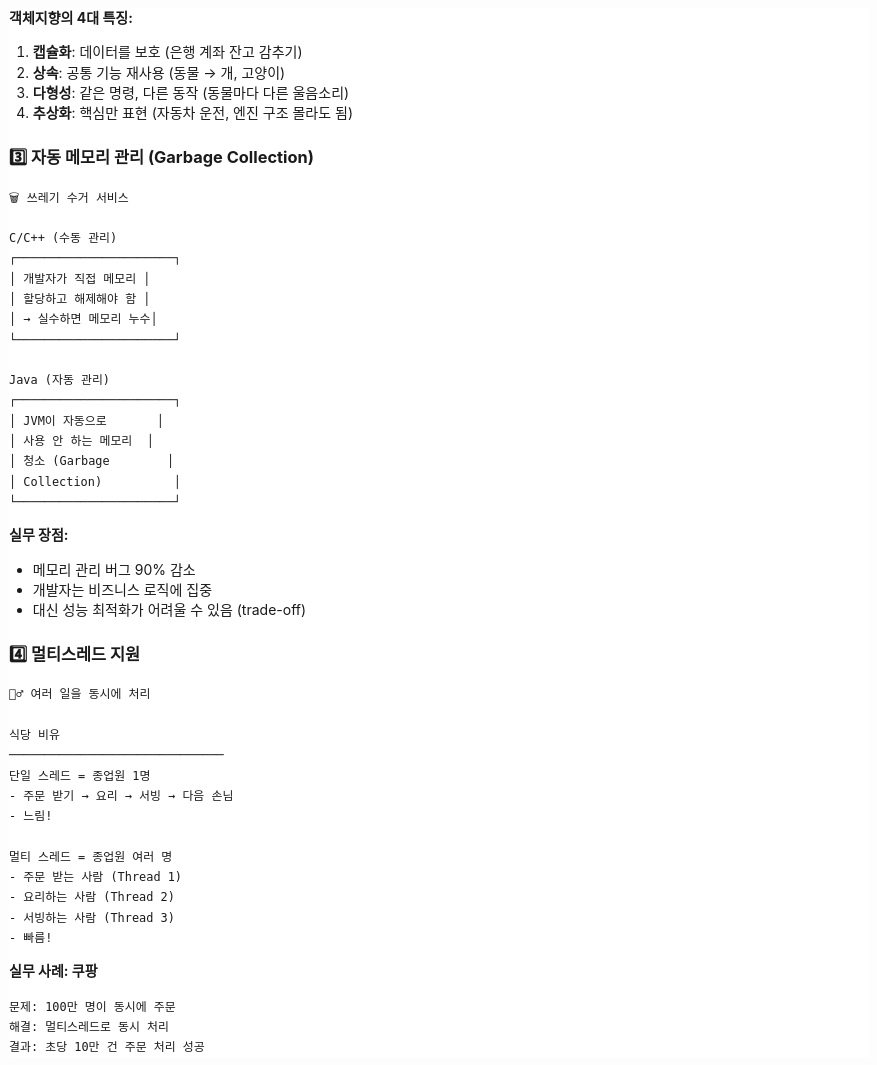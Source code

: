 **객체지향의 4대 특징:**
1. **캡슐화**: 데이터를 보호 (은행 계좌 잔고 감추기)
2. **상속**: 공통 기능 재사용 (동물 → 개, 고양이)
3. **다형성**: 같은 명령, 다른 동작 (동물마다 다른 울음소리)
4. **추상화**: 핵심만 표현 (자동차 운전, 엔진 구조 몰라도 됨)

### 3️⃣ 자동 메모리 관리 (Garbage Collection)

```
🗑️ 쓰레기 수거 서비스

C/C++ (수동 관리)
┌──────────────────────┐
│ 개발자가 직접 메모리 │
│ 할당하고 해제해야 함 │
│ → 실수하면 메모리 누수│
└──────────────────────┘

Java (자동 관리)
┌──────────────────────┐
│ JVM이 자동으로       │
│ 사용 안 하는 메모리  │
│ 청소 (Garbage        │
│ Collection)          │
└──────────────────────┘
```

**실무 장점:**
- 메모리 관리 버그 90% 감소
- 개발자는 비즈니스 로직에 집중
- 대신 성능 최적화가 어려울 수 있음 (trade-off)

### 4️⃣ 멀티스레드 지원

```
🏃‍♂️ 여러 일을 동시에 처리

식당 비유
──────────────────────────────
단일 스레드 = 종업원 1명
- 주문 받기 → 요리 → 서빙 → 다음 손님
- 느림!

멀티 스레드 = 종업원 여러 명
- 주문 받는 사람 (Thread 1)
- 요리하는 사람 (Thread 2)
- 서빙하는 사람 (Thread 3)
- 빠름!
```

**실무 사례: 쿠팡**
```
문제: 100만 명이 동시에 주문
해결: 멀티스레드로 동시 처리
결과: 초당 10만 건 주문 처리 성공
```

